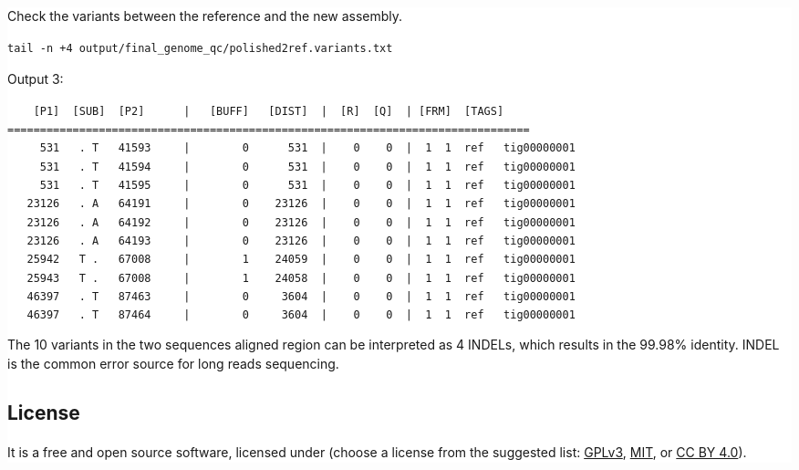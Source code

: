  Check the variants between the reference and the new assembly.
```
tail -n +4 output/final_genome_qc/polished2ref.variants.txt
```
Output 3:
```
    [P1]  [SUB]  [P2]      |   [BUFF]   [DIST]  |  [R]  [Q]  | [FRM]  [TAGS]
================================================================================
     531   . T   41593     |        0      531  |    0    0  |  1  1  ref	tig00000001
     531   . T   41594     |        0      531  |    0    0  |  1  1  ref	tig00000001
     531   . T   41595     |        0      531  |    0    0  |  1  1  ref	tig00000001
   23126   . A   64191     |        0    23126  |    0    0  |  1  1  ref	tig00000001
   23126   . A   64192     |        0    23126  |    0    0  |  1  1  ref	tig00000001
   23126   . A   64193     |        0    23126  |    0    0  |  1  1  ref	tig00000001
   25942   T .   67008     |        1    24059  |    0    0  |  1  1  ref	tig00000001
   25943   T .   67008     |        1    24058  |    0    0  |  1  1  ref	tig00000001
   46397   . T   87463     |        0     3604  |    0    0  |  1  1  ref	tig00000001
   46397   . T   87464     |        0     3604  |    0    0  |  1  1  ref	tig00000001
```
The 10 variants in the two sequences aligned region can be interpreted as 4 INDELs, which results in the 99.98% identity. INDEL is the common error source for long reads sequencing.


## License
It is a free and open source software, licensed under []() (choose a license from the suggested list:  [GPLv3](https://github.com/github/choosealicense.com/blob/gh-pages/_licenses/gpl-3.0.txt), [MIT](https://github.com/github/choosealicense.com/blob/gh-pages/LICENSE.md), or [CC BY 4.0](https://github.com/github/choosealicense.com/blob/gh-pages/_licenses/cc-by-4.0.txt)).
